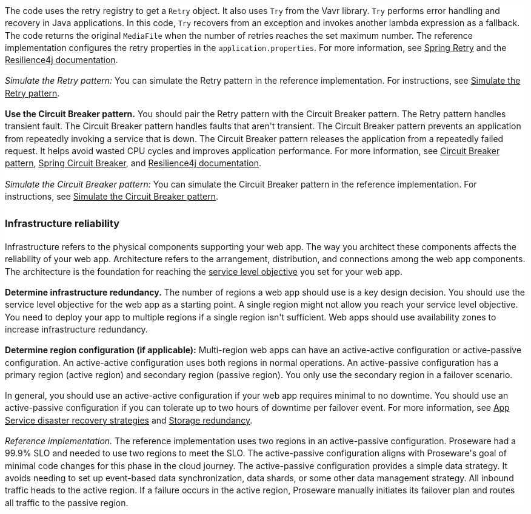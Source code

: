 The code uses the retry registry to get a `Retry` object. It also uses `Try` from the Vavr library. `Try` performs error handling and recovery in Java applications. In this code, `Try` recovers from an exception and invokes another lambda expression as a fallback. The code returns the original `MediaFile` when the number of retries reaches the set maximum number. The reference implementation configures the retry properties in the `application.properties`. For more information, see [Spring Retry](https://docs.spring.io/spring-batch/docs/current/reference/html/retry.html) and the [Resilience4j documentation](https://resilience4j.readme.io/v1.7.0/docs/getting-started-3).

*Simulate the Retry pattern:* You can simulate the Retry pattern in the reference implementation. For instructions, see [Simulate the Retry pattern](https://github.com/Azure/reliable-web-app-pattern-java/blob/main/simulate-patterns.md#retry-and-circuit-break-pattern).
  
**Use the Circuit Breaker pattern.** You should pair the Retry pattern with the Circuit Breaker pattern. The Retry pattern handles transient fault. The Circuit Breaker pattern handles faults that aren't transient. The Circuit Breaker pattern prevents an application from repeatedly invoking a service that is down. The Circuit Breaker pattern releases the application from a repeatedly failed request. It helps avoid wasted CPU cycles and improves application performance. For more information, see [Circuit Breaker pattern](/azure/architecture/patterns/circuit-breaker), [Spring Circuit Breaker](https://docs.spring.io/spring-cloud-circuitbreaker/docs/current/reference/html/#usage-documentation), and [Resilience4j documentation](https://resilience4j.readme.io/v1.7.0/docs/getting-started-3).

*Simulate the Circuit Breaker pattern:* You can simulate the Circuit Breaker pattern in the reference implementation. For instructions, see [Simulate the Circuit Breaker pattern](https://github.com/Azure/reliable-web-app-pattern-java/blob/main/simulate-patterns.md#retry-and-circuit-break-pattern).

### Infrastructure reliability

Infrastructure refers to the physical components supporting your web app. The way you architect these components affects the reliability of your web app. Architecture refers to the arrangement, distribution, and connections among the web app components. The architecture is the foundation for reaching the [service level objective](./plan-implementation.yml#service-level-objective) you set for your web app.

**Determine infrastructure redundancy.** The number of regions a web app should use is a key design decision. You should use the service level objective for the web app as a starting point. A single region might not allow you reach your service level objective. You need to deploy your app to multiple regions if a single region isn't sufficient. Web apps should use availability zones to increase infrastructure redundancy.

**Determine region configuration (if applicable):** Multi-region web apps can have an active-active configuration or active-passive configuration. An active-active configuration uses both regions in normal operations. An active-passive configuration has a primary region (active region) and secondary region (passive region). You only use the secondary region in a failover scenario.

In general, you should use an active-active configuration if your web app requires minimal to no downtime. You should use an active-passive configuration if you can tolerate up to two hours of downtime per failover event. For more information, see [App Service disaster recovery strategies](/azure/app-service/overview-disaster-recovery) and [Storage redundancy](/azure/storage/common/storage-redundancy#summary-of-redundancy-options).

*Reference implementation.* The reference implementation uses two regions in an active-passive configuration. Proseware had a 99.9% SLO and needed to use two regions to meet the SLO. The active-passive configuration aligns with Proseware's goal of minimal code changes for this phase in the cloud journey. The active-passive configuration provides a simple data strategy. It avoids needing to set up event-based data synchronization, data shards, or some other data management strategy. All inbound traffic heads to the active region. If a failure occurs in the active region, Proseware manually initiates its failover plan and routes all traffic to the passive region.
